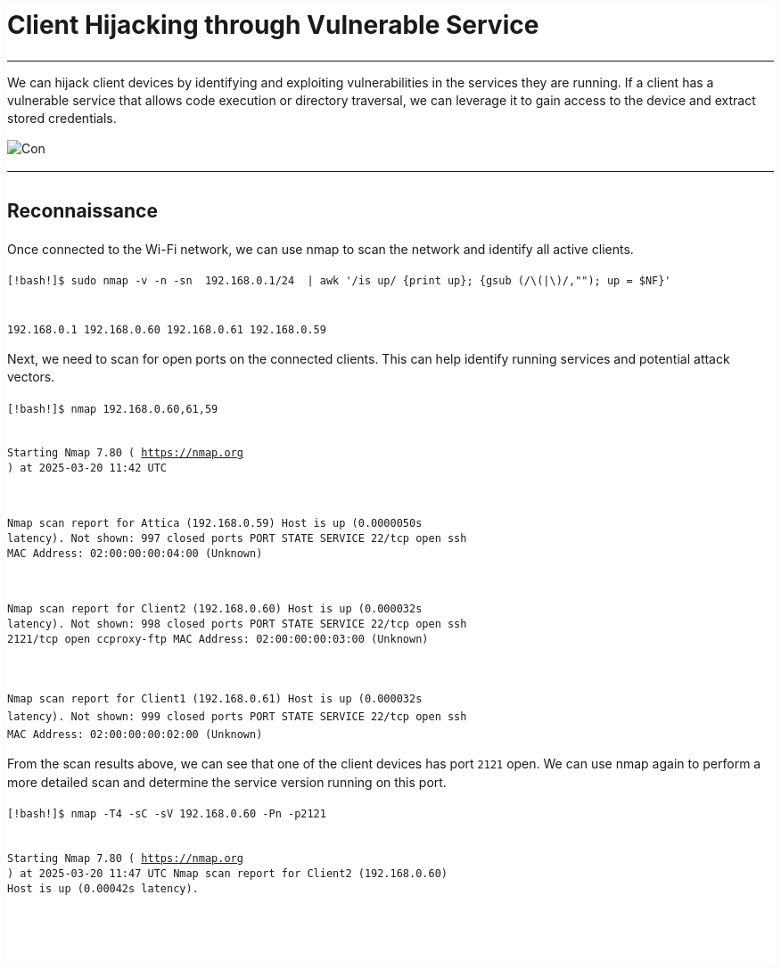 
<h1>Client Hijacking through Vulnerable Service</h1>
<hr/>
<p>We can hijack client devices by identifying and exploiting vulnerabilities in the services they are running. If a client has a vulnerable service that allows code execution or directory traversal, we can leverage it to gain access to the device and extract stored credentials.</p>
<p><img alt="Con" src="https://academy.hackthebox.com/storage/modules/299/macspoof/connect_general.PNG"/></p>
<hr/>
<h2>Reconnaissance</h2>
<p>Once connected to the Wi-Fi network, we can use nmap to scan the network and identify all active clients.</p>
<pre><code class="language-shell-session">[!bash!]$ sudo nmap -v -n -sn  192.168.0.1/24  | awk '/is up/ {print up}; {gsub (/\(|\)/,""); up = $NF}'

192.168.0.1
192.168.0.60
192.168.0.61
192.168.0.59
</code></pre>
<p>Next, we need to scan for open ports on the connected clients. This can help identify running services and potential attack vectors.</p>
<pre><code class="language-shell-session">[!bash!]$ nmap 192.168.0.60,61,59

Starting Nmap 7.80 ( https://nmap.org ) at 2025-03-20 11:42 UTC

Nmap scan report for Attica (192.168.0.59)
Host is up (0.0000050s latency).
Not shown: 997 closed ports
PORT     STATE SERVICE
22/tcp   open  ssh
MAC Address: 02:00:00:00:04:00 (Unknown)

Nmap scan report for Client2 (192.168.0.60)
Host is up (0.000032s latency).
Not shown: 998 closed ports
PORT     STATE SERVICE
22/tcp   open  ssh
2121/tcp open  ccproxy-ftp
MAC Address: 02:00:00:00:03:00 (Unknown)

Nmap scan report for Client1 (192.168.0.61)
Host is up (0.000032s latency).
Not shown: 999 closed ports
PORT   STATE SERVICE
22/tcp open  ssh
MAC Address: 02:00:00:00:02:00 (Unknown)
</code></pre>
<p>From the scan results above, we can see that one of the client devices has port <code>2121</code> open. We can use nmap again to perform a more detailed scan and determine the service version running on this port.</p>
<pre><code class="language-shell-session">[!bash!]$ nmap -T4 -sC -sV 192.168.0.60 -Pn -p2121

Starting Nmap 7.80 ( https://nmap.org ) at 2025-03-20 11:47 UTC
Nmap scan report for Client2 (192.168.0.60)
Host is up (0.00042s latency).
